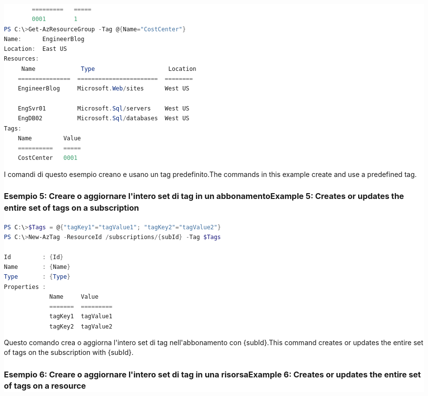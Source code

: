 ```powershell
        =========   =====
        0001        1 
PS C:\>Get-AzResourceGroup -Tag @{Name="CostCenter"}
Name:      EngineerBlog
Location:  East US
Resources: 
     Name             Type                     Location
    ===============  =======================  ========
    EngineerBlog     Microsoft.Web/sites      West US

    EngSvr01         Microsoft.Sql/servers    West US
    EngDB02          Microsoft.Sql/databases  West US
Tags: 
    Name         Value
    ==========   =====
    CostCenter   0001
```

<span data-ttu-id="acfc4-138">I comandi di questo esempio creano e usano un tag predefinito.</span><span class="sxs-lookup"><span data-stu-id="acfc4-138">The commands in this example create and use a predefined tag.</span></span>

### <span data-ttu-id="acfc4-139">Esempio 5: Creare o aggiornare l'intero set di tag in un abbonamento</span><span class="sxs-lookup"><span data-stu-id="acfc4-139">Example 5: Creates or updates the entire set of tags on a subscription</span></span>

```powershell
PS C:\>$Tags = @{"tagKey1"="tagValue1"; "tagKey2"="tagValue2"}
PS C:\>New-AzTag -ResourceId /subscriptions/{subId} -Tag $Tags

Id         : {Id}
Name       : {Name}
Type       : {Type}
Properties :
             Name     Value
             =======  =========
             tagKey1  tagValue1
             tagKey2  tagValue2
```

<span data-ttu-id="acfc4-140">Questo comando crea o aggiorna l'intero set di tag nell'abbonamento con {subId}.</span><span class="sxs-lookup"><span data-stu-id="acfc4-140">This command creates or updates the entire set of tags on the subscription with {subId}.</span></span>

### <span data-ttu-id="acfc4-141">Esempio 6: Creare o aggiornare l'intero set di tag in una risorsa</span><span class="sxs-lookup"><span data-stu-id="acfc4-141">Example 6: Creates or updates the entire set of tags on a resource</span></span>
